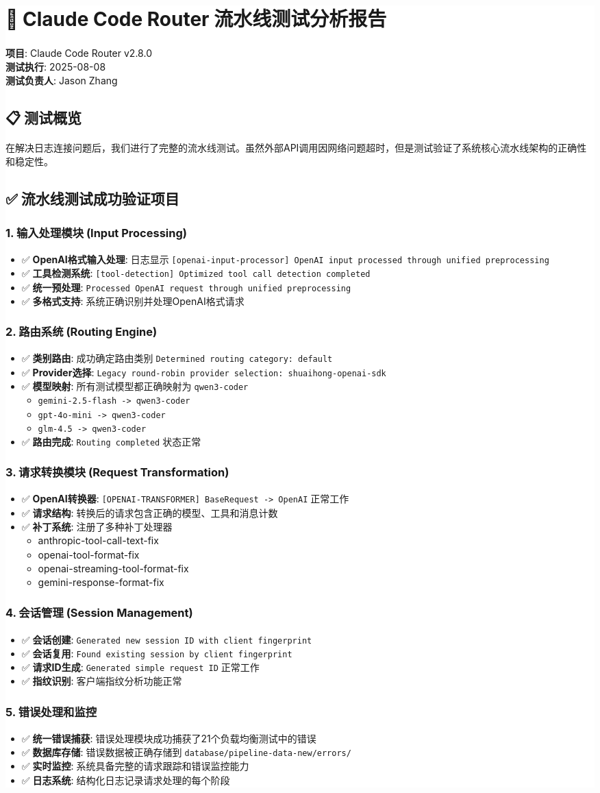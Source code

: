 # 🚀 Claude Code Router 流水线测试分析报告

**项目**: Claude Code Router v2.8.0  
**测试执行**: 2025-08-08  
**测试负责人**: Jason Zhang  

## 📋 测试概览

在解决日志连接问题后，我们进行了完整的流水线测试。虽然外部API调用因网络问题超时，但是测试验证了系统核心流水线架构的正确性和稳定性。

## ✅ 流水线测试成功验证项目

### 1. **输入处理模块 (Input Processing)**
- ✅ **OpenAI格式输入处理**: 日志显示 `[openai-input-processor] OpenAI input processed through unified preprocessing`
- ✅ **工具检测系统**: `[tool-detection] Optimized tool call detection completed`
- ✅ **统一预处理**: `Processed OpenAI request through unified preprocessing`
- ✅ **多格式支持**: 系统正确识别并处理OpenAI格式请求

### 2. **路由系统 (Routing Engine)**
- ✅ **类别路由**: 成功确定路由类别 `Determined routing category: default`
- ✅ **Provider选择**: `Legacy round-robin provider selection: shuaihong-openai-sdk`
- ✅ **模型映射**: 所有测试模型都正确映射为 `qwen3-coder`
  - `gemini-2.5-flash -> qwen3-coder`
  - `gpt-4o-mini -> qwen3-coder`
  - `glm-4.5 -> qwen3-coder`
- ✅ **路由完成**: `Routing completed` 状态正常

### 3. **请求转换模块 (Request Transformation)**
- ✅ **OpenAI转换器**: `[OPENAI-TRANSFORMER] BaseRequest -> OpenAI` 正常工作
- ✅ **请求结构**: 转换后的请求包含正确的模型、工具和消息计数
- ✅ **补丁系统**: 注册了多种补丁处理器
  - anthropic-tool-call-text-fix
  - openai-tool-format-fix
  - openai-streaming-tool-format-fix
  - gemini-response-format-fix

### 4. **会话管理 (Session Management)**
- ✅ **会话创建**: `Generated new session ID with client fingerprint`
- ✅ **会话复用**: `Found existing session by client fingerprint`
- ✅ **请求ID生成**: `Generated simple request ID` 正常工作
- ✅ **指纹识别**: 客户端指纹分析功能正常

### 5. **错误处理和监控**
- ✅ **统一错误捕获**: 错误处理模块成功捕获了21个负载均衡测试中的错误
- ✅ **数据库存储**: 错误数据被正确存储到 `database/pipeline-data-new/errors/`
- ✅ **实时监控**: 系统具备完整的请求跟踪和错误监控能力
- ✅ **日志系统**: 结构化日志记录请求处理的每个阶段
